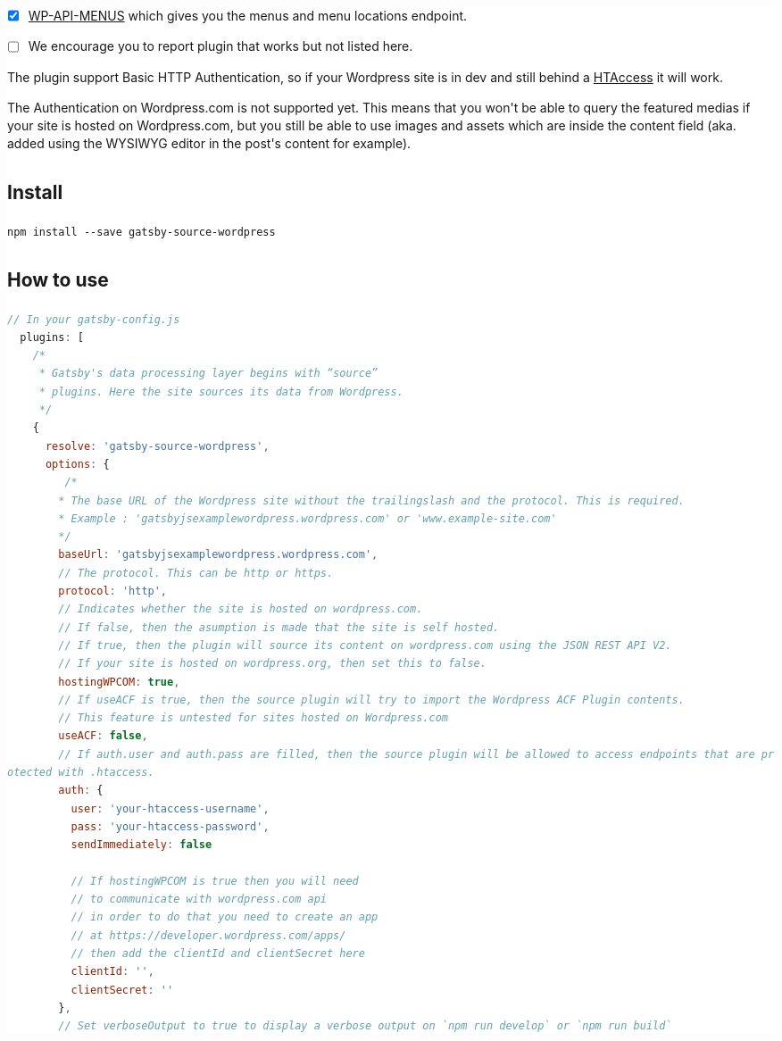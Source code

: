 - [x] [WP-API-MENUS](https://wordpress.org/plugins/wp-api-menus/) which gives you the menus and menu locations endpoint.

- [ ] We encourage you to report plugin that works but not listed here.

The plugin support Basic HTTP Authentication, so if your Wordpress site is in dev and still behind a [HTAccess](http://www.htaccesstools.com/htaccess-authentication/) it will work.

The Authentication on Wordpress.com is not supported yet. This means that you won't be able to query the featured medias if your site is hosted on Wordpress.com, but you still be able to use images and assets which are inside the content field (aka. added using the WYSIWYG editor in the post's content for example).


## Install

`npm install --save gatsby-source-wordpress`

## How to use

```javascript
// In your gatsby-config.js
  plugins: [
    /*
     * Gatsby's data processing layer begins with “source”
     * plugins. Here the site sources its data from Wordpress.
     */
    {
      resolve: 'gatsby-source-wordpress',
      options: {
         /*
        * The base URL of the Wordpress site without the trailingslash and the protocol. This is required.
        * Example : 'gatsbyjsexamplewordpress.wordpress.com' or 'www.example-site.com' 
        */
        baseUrl: 'gatsbyjsexamplewordpress.wordpress.com',
        // The protocol. This can be http or https.
        protocol: 'http',
        // Indicates whether the site is hosted on wordpress.com. 
        // If false, then the asumption is made that the site is self hosted.
        // If true, then the plugin will source its content on wordpress.com using the JSON REST API V2.
        // If your site is hosted on wordpress.org, then set this to false.
        hostingWPCOM: true,
        // If useACF is true, then the source plugin will try to import the Wordpress ACF Plugin contents. 
        // This feature is untested for sites hosted on Wordpress.com
        useACF: false,
        // If auth.user and auth.pass are filled, then the source plugin will be allowed to access endpoints that are protected with .htaccess. 
        auth: {
          user: 'your-htaccess-username',
          pass: 'your-htaccess-password',
          sendImmediately: false

          // If hostingWPCOM is true then you will need 
          // to communicate with wordpress.com api
          // in order to do that you need to create an app
          // at https://developer.wordpress.com/apps/
          // then add the clientId and clientSecret here
          clientId: '',
          clientSecret: ''
        },
        // Set verboseOutput to true to display a verbose output on `npm run develop` or `npm run build` 
```